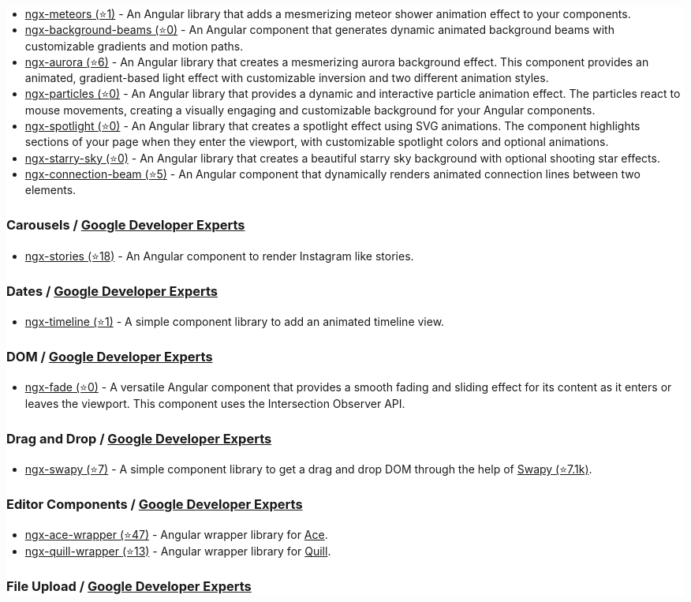 *   [ngx-meteors (⭐1)](https://github.com/omnedia/ngx-meteors) - An Angular library that adds a mesmerizing meteor shower animation effect to your components.
*   [ngx-background-beams (⭐0)](https://github.com/omnedia/ngx-background-beams) - An Angular component that generates dynamic animated background beams with customizable gradients and motion paths.
*   [ngx-aurora (⭐6)](https://github.com/omnedia/ngx-aurora) - An Angular library that creates a mesmerizing aurora background effect. This component provides an animated, gradient-based light effect with customizable inversion and two different animation styles.
*   [ngx-particles (⭐0)](https://github.com/omnedia/ngx-particles) - An Angular library that provides a dynamic and interactive particle animation effect. The particles react to mouse movements, creating a visually engaging and customizable background for your Angular components.
*   [ngx-spotlight (⭐0)](https://github.com/omnedia/ngx-spotlight) - An Angular library that creates a spotlight effect using SVG animations. The component highlights sections of your page when they enter the viewport, with customizable spotlight colors and optional animations.
*   [ngx-starry-sky (⭐0)](https://github.com/omnedia/ngx-starry-sky) - An Angular library that creates a beautiful starry sky background with optional shooting star effects.
*   [ngx-connection-beam (⭐5)](https://github.com/omnedia/ngx-connection-beam) - An Angular component that dynamically renders animated connection lines between two elements.

### Carousels / [Google Developer Experts](https://developers.google.com/experts/all/technology/web-technologies)

*   [ngx-stories (⭐18)](https://github.com/Gauravdarkslayer/ngx-stories) - An Angular component to render Instagram like stories.

### Dates / [Google Developer Experts](https://developers.google.com/experts/all/technology/web-technologies)

*   [ngx-timeline (⭐1)](https://github.com/omnedia/ngx-timeline) - A simple component library to add an animated timeline view.

### DOM / [Google Developer Experts](https://developers.google.com/experts/all/technology/web-technologies)

*   [ngx-fade (⭐0)](https://github.com/omnedia/ngx-fade) - A versatile Angular component that provides a smooth fading and sliding effect for its content as it enters or leaves the viewport. This component uses the Intersection Observer API.

### Drag and Drop / [Google Developer Experts](https://developers.google.com/experts/all/technology/web-technologies)

*   [ngx-swapy (⭐7)](https://github.com/omnedia/ngx-swapy) - A simple component library to get a drag and drop DOM through the help of [Swapy (⭐7.1k)](https://github.com/TahaSh/swapy).

### Editor Components / [Google Developer Experts](https://developers.google.com/experts/all/technology/web-technologies)

*   [ngx-ace-wrapper (⭐47)](https://github.com/zefoy/ngx-ace-wrapper) - Angular wrapper library for [Ace](http://ace.c9.io/).
*   [ngx-quill-wrapper (⭐13)](https://github.com/zefoy/ngx-quill-wrapper) - Angular wrapper library for [Quill](http://quilljs.com/).

### File Upload / [Google Developer Experts](https://developers.google.com/experts/all/technology/web-technologies)
